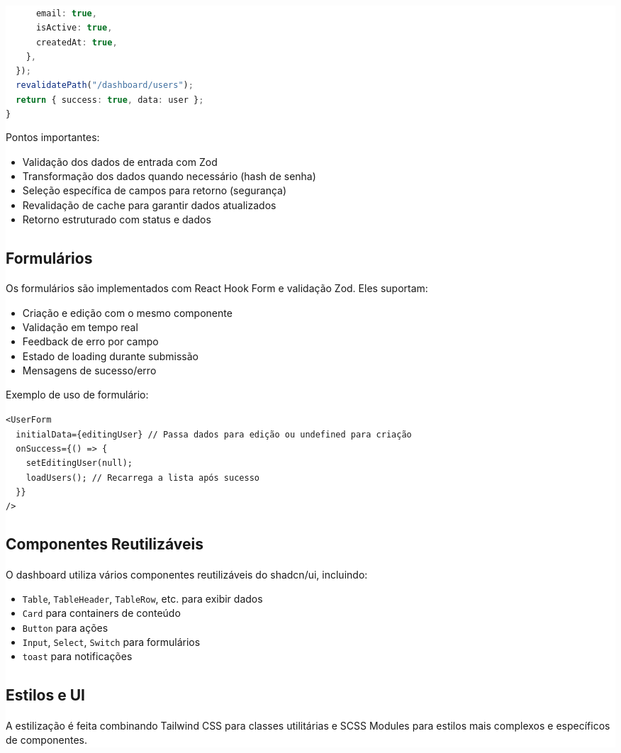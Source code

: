 ```typescript
      email: true,
      isActive: true,
      createdAt: true,
    },
  });
  revalidatePath("/dashboard/users");
  return { success: true, data: user };
}
```

Pontos importantes:
- Validação dos dados de entrada com Zod
- Transformação dos dados quando necessário (hash de senha)
- Seleção específica de campos para retorno (segurança)
- Revalidação de cache para garantir dados atualizados
- Retorno estruturado com status e dados

## Formulários

Os formulários são implementados com React Hook Form e validação Zod. Eles suportam:

- Criação e edição com o mesmo componente
- Validação em tempo real
- Feedback de erro por campo
- Estado de loading durante submissão
- Mensagens de sucesso/erro

Exemplo de uso de formulário:

```tsx
<UserForm 
  initialData={editingUser} // Passa dados para edição ou undefined para criação
  onSuccess={() => {
    setEditingUser(null);
    loadUsers(); // Recarrega a lista após sucesso
  }} 
/>
```

## Componentes Reutilizáveis

O dashboard utiliza vários componentes reutilizáveis do shadcn/ui, incluindo:

- `Table`, `TableHeader`, `TableRow`, etc. para exibir dados
- `Card` para containers de conteúdo
- `Button` para ações
- `Input`, `Select`, `Switch` para formulários
- `toast` para notificações

## Estilos e UI

A estilização é feita combinando Tailwind CSS para classes utilitárias e SCSS Modules para estilos mais complexos e específicos de componentes.

